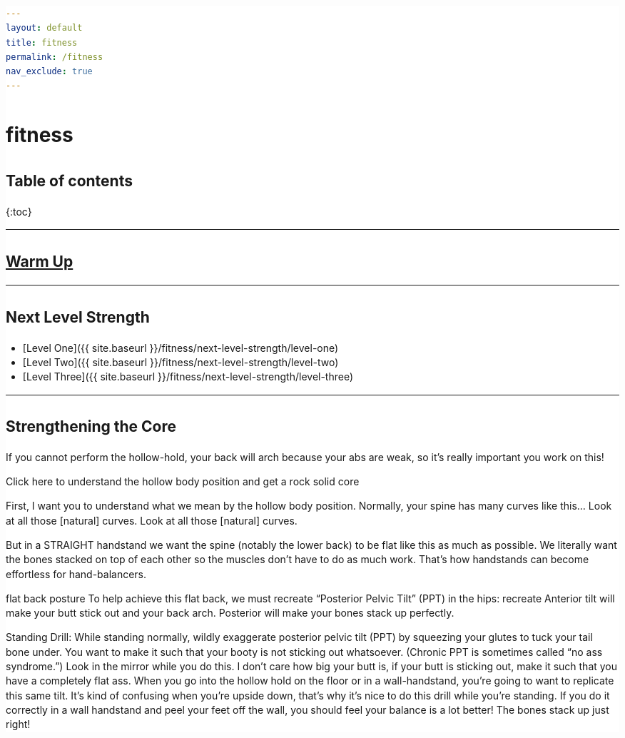 ```yaml
---
layout: default
title: fitness
permalink: /fitness
nav_exclude: true
---
```


# fitness
## Table of contents
{:toc}

--- 

## [Warm Up](/fitness/warmup)

---

## Next Level Strength
- [Level One]({{ site.baseurl }}/fitness/next-level-strength/level-one)
- [Level Two]({{ site.baseurl }}/fitness/next-level-strength/level-two)
- [Level Three]({{ site.baseurl }}/fitness/next-level-strength/level-three)

---

## Strengthening the Core

If you cannot perform the hollow-hold, your back will arch
because your abs are weak, so it’s really important you work on this!

Click here to understand the hollow body position and get a rock solid core

First, I want you to understand what we mean by the hollow body position. Normally, your spine has many curves like this…
Look at all those [natural] curves.
Look at all those [natural] curves.

But in a STRAIGHT handstand we want the spine (notably the lower back) to be flat like this as much as possible. We literally want the bones stacked on top of each other so the muscles don’t have to do as much work. That’s how handstands can become effortless for hand-balancers.

flat back posture
To help achieve this flat back, we must recreate “Posterior Pelvic Tilt” (PPT) in the hips:
recreate
Anterior tilt will make your butt stick out and your back arch. Posterior will make your bones stack up perfectly.

Standing Drill: While standing normally, wildly exaggerate posterior pelvic tilt (PPT) by squeezing your glutes to tuck your tail bone under.  You want to make it such that your booty is not sticking out whatsoever. (Chronic PPT is sometimes called “no ass syndrome.”) Look in the mirror while you do this. I don’t care how big your butt is, if your butt is sticking out, make it such that you have a completely flat ass. When you go into the hollow hold on the floor or in a wall-handstand, you’re going to want to replicate this same tilt. It’s kind of confusing when you’re upside down, that’s why it’s nice to do this drill while you’re standing. If you do it correctly in a wall handstand and peel your feet off the wall, you should feel your balance is a lot better! The bones stack up just right!
